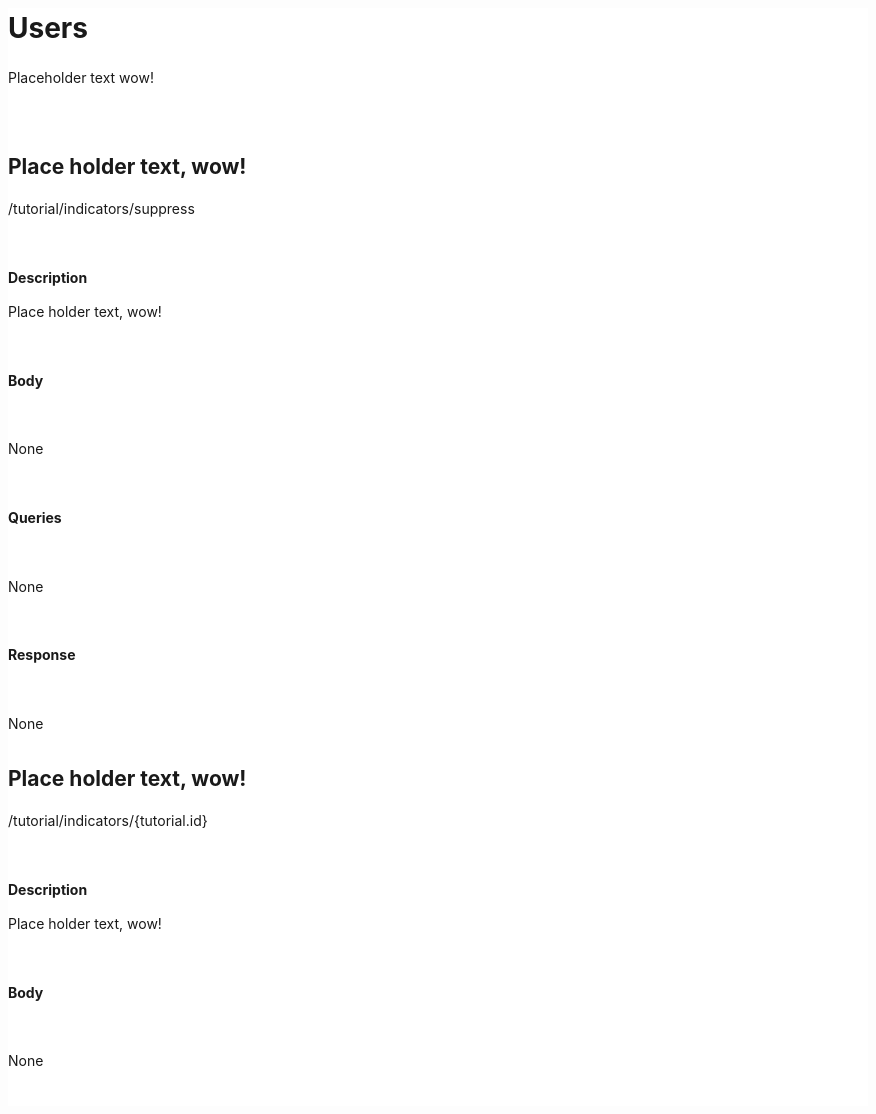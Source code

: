# Users

Placeholder text wow!


<br>

## Place holder text, wow!

<post>/tutorial/indicators/suppress</post>

<br>

**Description**

Place holder text, wow!

<br>

**Body**

<br>

None

<br>

**Queries**

<br>

None

<br>

**Response**

<br>

None

## Place holder text, wow!

<put>/tutorial/indicators/{tutorial.id}</put>

<br>

**Description**

Place holder text, wow!

<br>

**Body**

<br>

None

<br>
